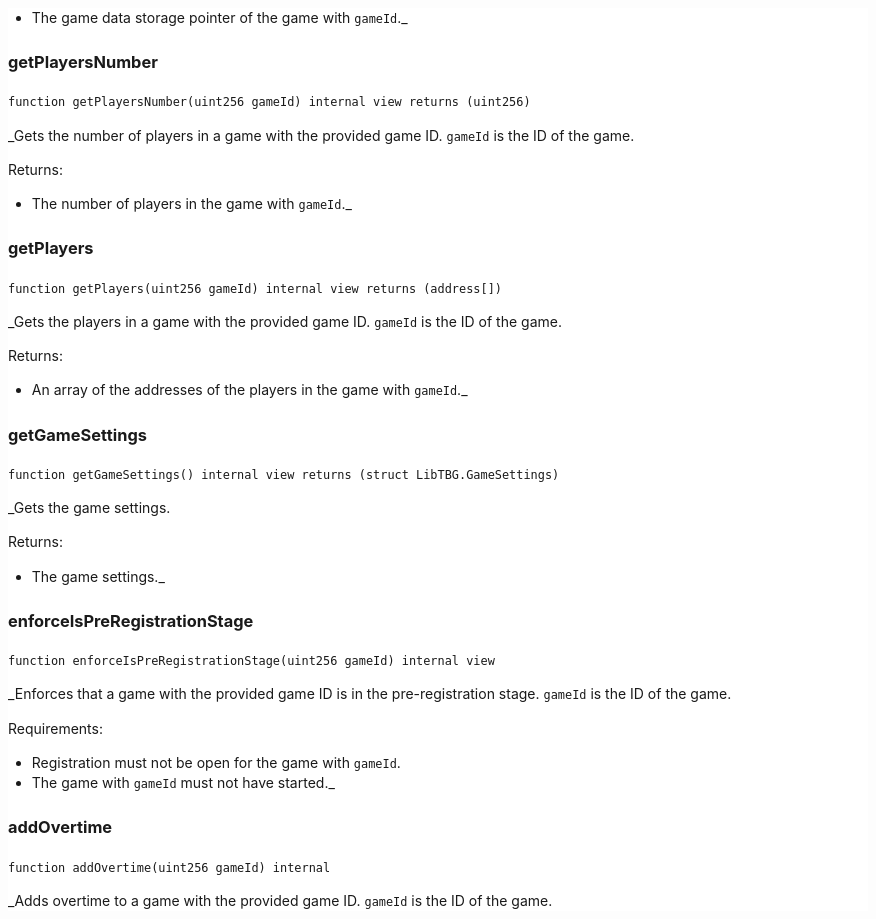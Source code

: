 - The game data storage pointer of the game with `gameId`._

### getPlayersNumber

```solidity
function getPlayersNumber(uint256 gameId) internal view returns (uint256)
```

_Gets the number of players in a game with the provided game ID. `gameId` is the ID of the game.

Returns:

- The number of players in the game with `gameId`._

### getPlayers

```solidity
function getPlayers(uint256 gameId) internal view returns (address[])
```

_Gets the players in a game with the provided game ID. `gameId` is the ID of the game.

Returns:

- An array of the addresses of the players in the game with `gameId`._

### getGameSettings

```solidity
function getGameSettings() internal view returns (struct LibTBG.GameSettings)
```

_Gets the game settings.

Returns:

- The game settings._

### enforceIsPreRegistrationStage

```solidity
function enforceIsPreRegistrationStage(uint256 gameId) internal view
```

_Enforces that a game with the provided game ID is in the pre-registration stage. `gameId` is the ID of the game.

Requirements:

- Registration must not be open for the game with `gameId`.
- The game with `gameId` must not have started._

### addOvertime

```solidity
function addOvertime(uint256 gameId) internal
```

_Adds overtime to a game with the provided game ID. `gameId` is the ID of the game.

